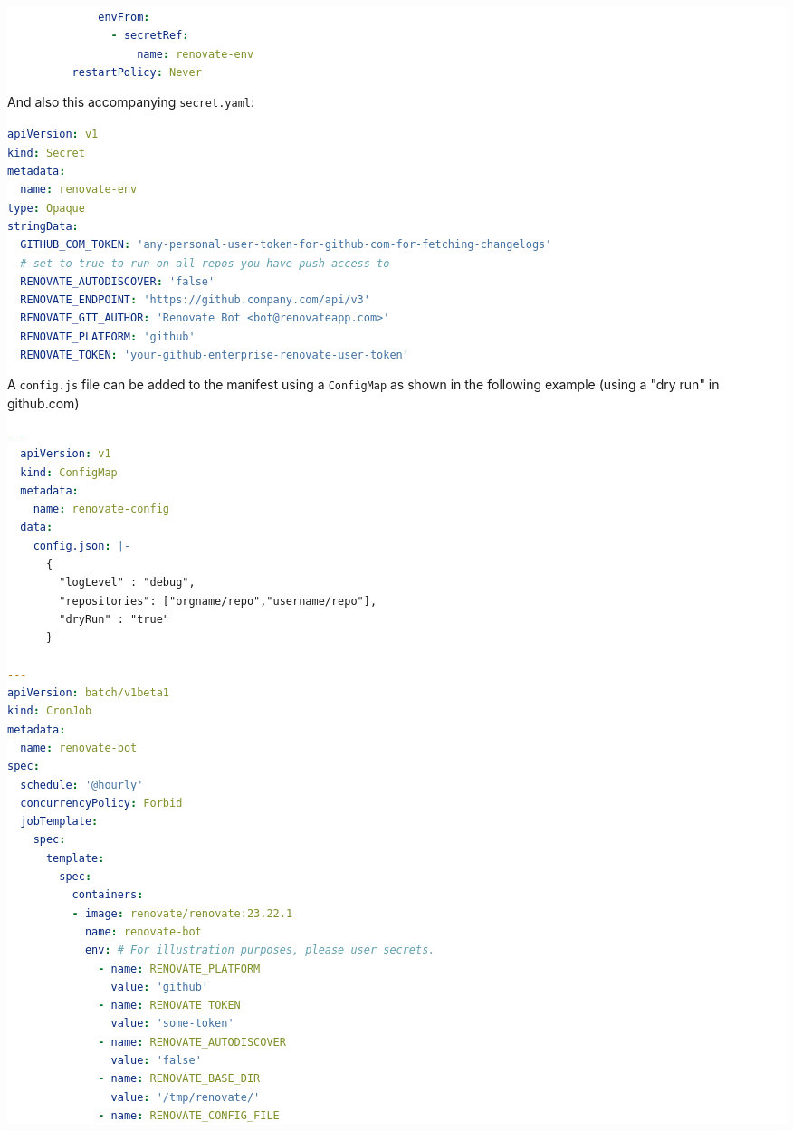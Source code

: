 ```yaml
              envFrom:
                - secretRef:
                    name: renovate-env
          restartPolicy: Never
```

And also this accompanying `secret.yaml`:

```yaml
apiVersion: v1
kind: Secret
metadata:
  name: renovate-env
type: Opaque
stringData:
  GITHUB_COM_TOKEN: 'any-personal-user-token-for-github-com-for-fetching-changelogs'
  # set to true to run on all repos you have push access to
  RENOVATE_AUTODISCOVER: 'false'
  RENOVATE_ENDPOINT: 'https://github.company.com/api/v3'
  RENOVATE_GIT_AUTHOR: 'Renovate Bot <bot@renovateapp.com>'
  RENOVATE_PLATFORM: 'github'
  RENOVATE_TOKEN: 'your-github-enterprise-renovate-user-token'
```

A `config.js` file can be added to the manifest using a `ConfigMap` as shown in the following example (using a "dry run" in github.com)
```yaml
---
  apiVersion: v1
  kind: ConfigMap
  metadata:
    name: renovate-config
  data:
    config.json: |-
      {
        "logLevel" : "debug",
        "repositories": ["orgname/repo","username/repo"],
        "dryRun" : "true"
      }

---
apiVersion: batch/v1beta1
kind: CronJob
metadata:
  name: renovate-bot
spec:
  schedule: '@hourly'
  concurrencyPolicy: Forbid
  jobTemplate:
    spec:
      template:
        spec:
          containers:
          - image: renovate/renovate:23.22.1
            name: renovate-bot
            env: # For illustration purposes, please user secrets.
              - name: RENOVATE_PLATFORM
                value: 'github'
              - name: RENOVATE_TOKEN
                value: 'some-token'
              - name: RENOVATE_AUTODISCOVER
                value: 'false'
              - name: RENOVATE_BASE_DIR
                value: '/tmp/renovate/'
              - name: RENOVATE_CONFIG_FILE
```
